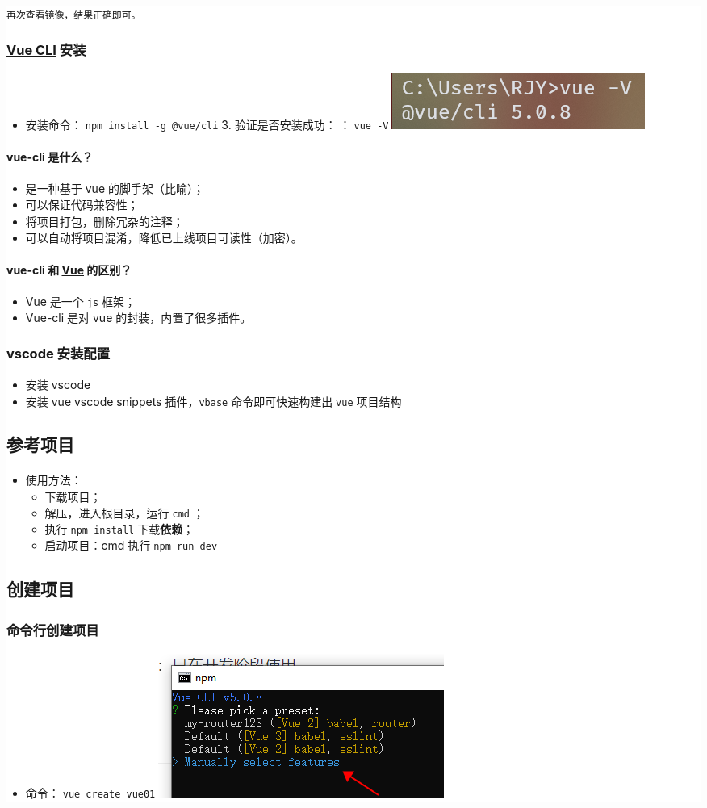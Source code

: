 	再次查看镜像，结果正确即可。

### [Vue CLI](https://cli.vuejs.org/zh/) 安装

- 安装命令： `npm install -g @vue/cli` 3. 验证是否安装成功： ： `vue -V` 
	![day1\_p3](assets/第1天-前端/day1_p3.png)

#### vue-cli 是什么？

- 是一种基于 vue 的脚手架（比喻）；
- 可以保证代码兼容性；
- 将项目打包，删除冗杂的注释；
- 可以自动将项目混淆，降低已上线项目可读性（加密）。

#### vue-cli 和 [Vue](https://cn.vuejs.org/) 的区别？

- Vue 是一个 `js` 框架；
- Vue-cli 是对 vue 的封装，内置了很多插件。

### vscode 安装配置

- 安装 vscode
- 安装 vue vscode snippets 插件，`vbase` 命令即可快速构建出 `vue` 项目结构

## 参考项目

<Linkcard url="https://github.com/lin-xin/vue-manage-system" title="后台管理系统"  description="基于Vue3、Element Plus、typescript搭建" logo="/components/lists/Vue.png"/>

- 使用方法：
	- 下载项目；
	- 解压，进入根目录，运行 `cmd` ；
	- 执行 `npm install` 下载**依赖**；
	- 启动项目：cmd 执行 `npm run dev`

## 创建项目

### 命令行创建项目

- 命令： `vue create vue01`
![](assets/第1天-前端/day1_p4.png)

